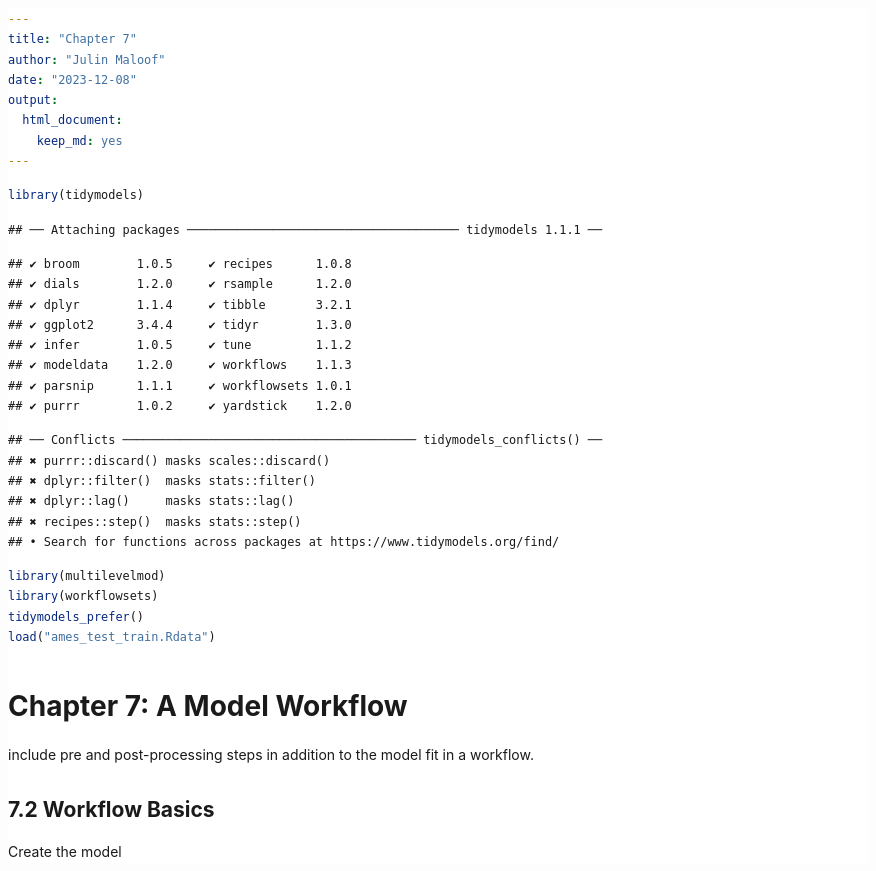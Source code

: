 ```yaml
---
title: "Chapter 7"
author: "Julin Maloof"
date: "2023-12-08"
output: 
  html_document: 
    keep_md: yes
---
```





```r
library(tidymodels)
```

```
## ── Attaching packages ────────────────────────────────────── tidymodels 1.1.1 ──
```

```
## ✔ broom        1.0.5     ✔ recipes      1.0.8
## ✔ dials        1.2.0     ✔ rsample      1.2.0
## ✔ dplyr        1.1.4     ✔ tibble       3.2.1
## ✔ ggplot2      3.4.4     ✔ tidyr        1.3.0
## ✔ infer        1.0.5     ✔ tune         1.1.2
## ✔ modeldata    1.2.0     ✔ workflows    1.1.3
## ✔ parsnip      1.1.1     ✔ workflowsets 1.0.1
## ✔ purrr        1.0.2     ✔ yardstick    1.2.0
```

```
## ── Conflicts ───────────────────────────────────────── tidymodels_conflicts() ──
## ✖ purrr::discard() masks scales::discard()
## ✖ dplyr::filter()  masks stats::filter()
## ✖ dplyr::lag()     masks stats::lag()
## ✖ recipes::step()  masks stats::step()
## • Search for functions across packages at https://www.tidymodels.org/find/
```

```r
library(multilevelmod)
library(workflowsets)
tidymodels_prefer()
load("ames_test_train.Rdata")
```

# Chapter 7: A Model Workflow

include pre and post-processing steps in addition to the model fit in a workflow.

## 7.2 Workflow Basics

Create the model
